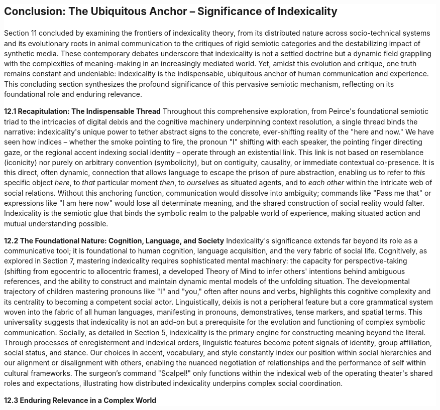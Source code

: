## Conclusion: The Ubiquitous Anchor – Significance of Indexicality

Section 11 concluded by examining the frontiers of indexicality theory, from its distributed nature across socio-technical systems and its evolutionary roots in animal communication to the critiques of rigid semiotic categories and the destabilizing impact of synthetic media. These contemporary debates underscore that indexicality is not a settled doctrine but a dynamic field grappling with the complexities of meaning-making in an increasingly mediated world. Yet, amidst this evolution and critique, one truth remains constant and undeniable: indexicality is the indispensable, ubiquitous anchor of human communication and experience. This concluding section synthesizes the profound significance of this pervasive semiotic mechanism, reflecting on its foundational role and enduring relevance.

**12.1 Recapitulation: The Indispensable Thread**
Throughout this comprehensive exploration, from Peirce's foundational semiotic triad to the intricacies of digital deixis and the cognitive machinery underpinning context resolution, a single thread binds the narrative: indexicality's unique power to tether abstract signs to the concrete, ever-shifting reality of the "here and now." We have seen how indices – whether the smoke pointing to fire, the pronoun "I" shifting with each speaker, the pointing finger directing gaze, or the regional accent indexing social identity – operate through an existential link. This link is not based on resemblance (iconicity) nor purely on arbitrary convention (symbolicity), but on contiguity, causality, or immediate contextual co-presence. It is this direct, often dynamic, connection that allows language to escape the prison of pure abstraction, enabling us to refer to *this* specific object *here*, to *that* particular moment *then*, to *ourselves* as situated agents, and to *each other* within the intricate web of social relations. Without this anchoring function, communication would dissolve into ambiguity; commands like "Pass me that" or expressions like "I am here now" would lose all determinate meaning, and the shared construction of social reality would falter. Indexicality is the semiotic glue that binds the symbolic realm to the palpable world of experience, making situated action and mutual understanding possible.

**12.2 The Foundational Nature: Cognition, Language, and Society**
Indexicality's significance extends far beyond its role as a communicative tool; it is foundational to human cognition, language acquisition, and the very fabric of social life. Cognitively, as explored in Section 7, mastering indexicality requires sophisticated mental machinery: the capacity for perspective-taking (shifting from egocentric to allocentric frames), a developed Theory of Mind to infer others' intentions behind ambiguous references, and the ability to construct and maintain dynamic mental models of the unfolding situation. The developmental trajectory of children mastering pronouns like "I" and "you," often after nouns and verbs, highlights this cognitive complexity and its centrality to becoming a competent social actor. Linguistically, deixis is not a peripheral feature but a core grammatical system woven into the fabric of all human languages, manifesting in pronouns, demonstratives, tense markers, and spatial terms. This universality suggests that indexicality is not an add-on but a prerequisite for the evolution and functioning of complex symbolic communication. Socially, as detailed in Section 5, indexicality is the primary engine for constructing meaning beyond the literal. Through processes of enregisterment and indexical orders, linguistic features become potent signals of identity, group affiliation, social status, and stance. Our choices in accent, vocabulary, and style constantly index our position within social hierarchies and our alignment or disalignment with others, enabling the nuanced negotiation of relationships and the performance of self within cultural frameworks. The surgeon’s command "Scalpel!" only functions within the indexical web of the operating theater's shared roles and expectations, illustrating how distributed indexicality underpins complex social coordination.

**12.3 Enduring Relevance in a Complex World**